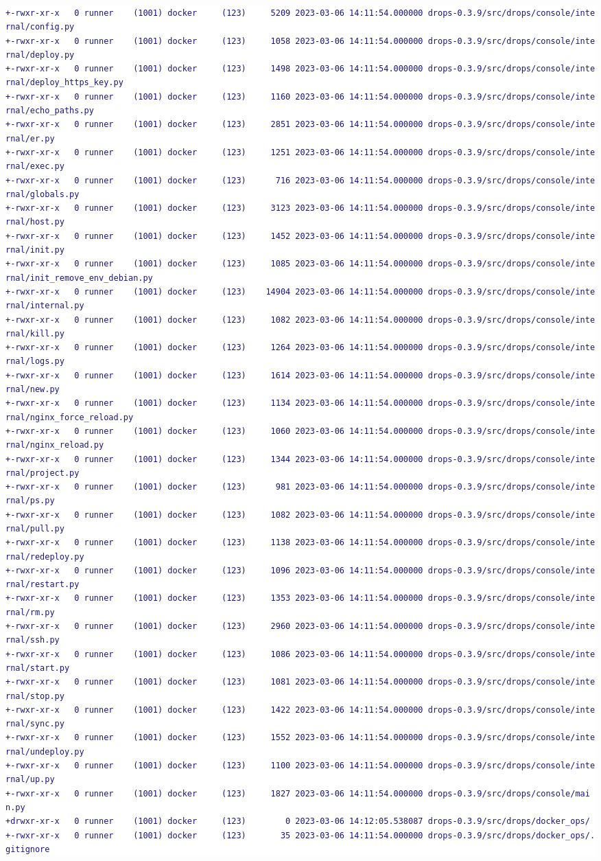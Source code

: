 ```diff
+-rwxr-xr-x   0 runner    (1001) docker     (123)     5209 2023-03-06 14:11:54.000000 drops-0.3.9/src/drops/console/internal/config.py
+-rwxr-xr-x   0 runner    (1001) docker     (123)     1058 2023-03-06 14:11:54.000000 drops-0.3.9/src/drops/console/internal/deploy.py
+-rwxr-xr-x   0 runner    (1001) docker     (123)     1498 2023-03-06 14:11:54.000000 drops-0.3.9/src/drops/console/internal/deploy_https_key.py
+-rwxr-xr-x   0 runner    (1001) docker     (123)     1160 2023-03-06 14:11:54.000000 drops-0.3.9/src/drops/console/internal/echo_paths.py
+-rwxr-xr-x   0 runner    (1001) docker     (123)     2851 2023-03-06 14:11:54.000000 drops-0.3.9/src/drops/console/internal/er.py
+-rwxr-xr-x   0 runner    (1001) docker     (123)     1251 2023-03-06 14:11:54.000000 drops-0.3.9/src/drops/console/internal/exec.py
+-rwxr-xr-x   0 runner    (1001) docker     (123)      716 2023-03-06 14:11:54.000000 drops-0.3.9/src/drops/console/internal/globals.py
+-rwxr-xr-x   0 runner    (1001) docker     (123)     3123 2023-03-06 14:11:54.000000 drops-0.3.9/src/drops/console/internal/host.py
+-rwxr-xr-x   0 runner    (1001) docker     (123)     1452 2023-03-06 14:11:54.000000 drops-0.3.9/src/drops/console/internal/init.py
+-rwxr-xr-x   0 runner    (1001) docker     (123)     1085 2023-03-06 14:11:54.000000 drops-0.3.9/src/drops/console/internal/init_remove_env_debian.py
+-rwxr-xr-x   0 runner    (1001) docker     (123)    14904 2023-03-06 14:11:54.000000 drops-0.3.9/src/drops/console/internal/internal.py
+-rwxr-xr-x   0 runner    (1001) docker     (123)     1082 2023-03-06 14:11:54.000000 drops-0.3.9/src/drops/console/internal/kill.py
+-rwxr-xr-x   0 runner    (1001) docker     (123)     1264 2023-03-06 14:11:54.000000 drops-0.3.9/src/drops/console/internal/logs.py
+-rwxr-xr-x   0 runner    (1001) docker     (123)     1614 2023-03-06 14:11:54.000000 drops-0.3.9/src/drops/console/internal/new.py
+-rwxr-xr-x   0 runner    (1001) docker     (123)     1134 2023-03-06 14:11:54.000000 drops-0.3.9/src/drops/console/internal/nginx_force_reload.py
+-rwxr-xr-x   0 runner    (1001) docker     (123)     1060 2023-03-06 14:11:54.000000 drops-0.3.9/src/drops/console/internal/nginx_reload.py
+-rwxr-xr-x   0 runner    (1001) docker     (123)     1344 2023-03-06 14:11:54.000000 drops-0.3.9/src/drops/console/internal/project.py
+-rwxr-xr-x   0 runner    (1001) docker     (123)      981 2023-03-06 14:11:54.000000 drops-0.3.9/src/drops/console/internal/ps.py
+-rwxr-xr-x   0 runner    (1001) docker     (123)     1082 2023-03-06 14:11:54.000000 drops-0.3.9/src/drops/console/internal/pull.py
+-rwxr-xr-x   0 runner    (1001) docker     (123)     1138 2023-03-06 14:11:54.000000 drops-0.3.9/src/drops/console/internal/redeploy.py
+-rwxr-xr-x   0 runner    (1001) docker     (123)     1096 2023-03-06 14:11:54.000000 drops-0.3.9/src/drops/console/internal/restart.py
+-rwxr-xr-x   0 runner    (1001) docker     (123)     1353 2023-03-06 14:11:54.000000 drops-0.3.9/src/drops/console/internal/rm.py
+-rwxr-xr-x   0 runner    (1001) docker     (123)     2960 2023-03-06 14:11:54.000000 drops-0.3.9/src/drops/console/internal/ssh.py
+-rwxr-xr-x   0 runner    (1001) docker     (123)     1086 2023-03-06 14:11:54.000000 drops-0.3.9/src/drops/console/internal/start.py
+-rwxr-xr-x   0 runner    (1001) docker     (123)     1081 2023-03-06 14:11:54.000000 drops-0.3.9/src/drops/console/internal/stop.py
+-rwxr-xr-x   0 runner    (1001) docker     (123)     1422 2023-03-06 14:11:54.000000 drops-0.3.9/src/drops/console/internal/sync.py
+-rwxr-xr-x   0 runner    (1001) docker     (123)     1552 2023-03-06 14:11:54.000000 drops-0.3.9/src/drops/console/internal/undeploy.py
+-rwxr-xr-x   0 runner    (1001) docker     (123)     1100 2023-03-06 14:11:54.000000 drops-0.3.9/src/drops/console/internal/up.py
+-rwxr-xr-x   0 runner    (1001) docker     (123)     1827 2023-03-06 14:11:54.000000 drops-0.3.9/src/drops/console/main.py
+drwxr-xr-x   0 runner    (1001) docker     (123)        0 2023-03-06 14:12:05.538087 drops-0.3.9/src/drops/docker_ops/
+-rwxr-xr-x   0 runner    (1001) docker     (123)       35 2023-03-06 14:11:54.000000 drops-0.3.9/src/drops/docker_ops/.gitignore
```